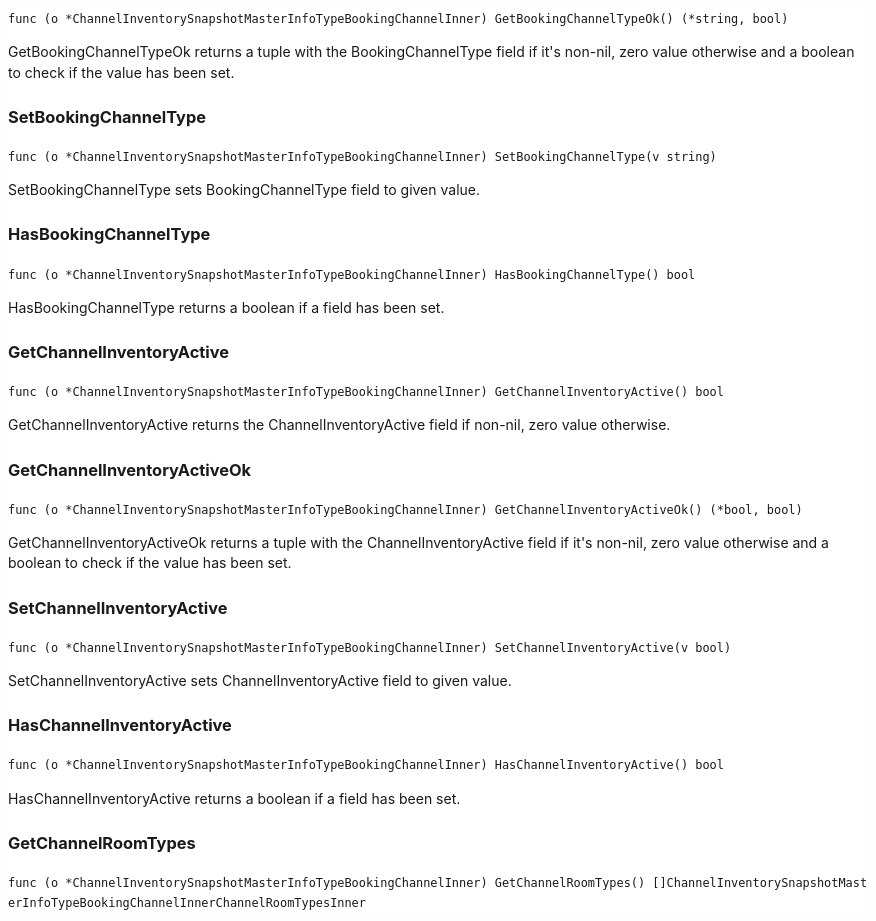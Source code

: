 `func (o *ChannelInventorySnapshotMasterInfoTypeBookingChannelInner) GetBookingChannelTypeOk() (*string, bool)`

GetBookingChannelTypeOk returns a tuple with the BookingChannelType field if it's non-nil, zero value otherwise
and a boolean to check if the value has been set.

### SetBookingChannelType

`func (o *ChannelInventorySnapshotMasterInfoTypeBookingChannelInner) SetBookingChannelType(v string)`

SetBookingChannelType sets BookingChannelType field to given value.

### HasBookingChannelType

`func (o *ChannelInventorySnapshotMasterInfoTypeBookingChannelInner) HasBookingChannelType() bool`

HasBookingChannelType returns a boolean if a field has been set.

### GetChannelInventoryActive

`func (o *ChannelInventorySnapshotMasterInfoTypeBookingChannelInner) GetChannelInventoryActive() bool`

GetChannelInventoryActive returns the ChannelInventoryActive field if non-nil, zero value otherwise.

### GetChannelInventoryActiveOk

`func (o *ChannelInventorySnapshotMasterInfoTypeBookingChannelInner) GetChannelInventoryActiveOk() (*bool, bool)`

GetChannelInventoryActiveOk returns a tuple with the ChannelInventoryActive field if it's non-nil, zero value otherwise
and a boolean to check if the value has been set.

### SetChannelInventoryActive

`func (o *ChannelInventorySnapshotMasterInfoTypeBookingChannelInner) SetChannelInventoryActive(v bool)`

SetChannelInventoryActive sets ChannelInventoryActive field to given value.

### HasChannelInventoryActive

`func (o *ChannelInventorySnapshotMasterInfoTypeBookingChannelInner) HasChannelInventoryActive() bool`

HasChannelInventoryActive returns a boolean if a field has been set.

### GetChannelRoomTypes

`func (o *ChannelInventorySnapshotMasterInfoTypeBookingChannelInner) GetChannelRoomTypes() []ChannelInventorySnapshotMasterInfoTypeBookingChannelInnerChannelRoomTypesInner`

